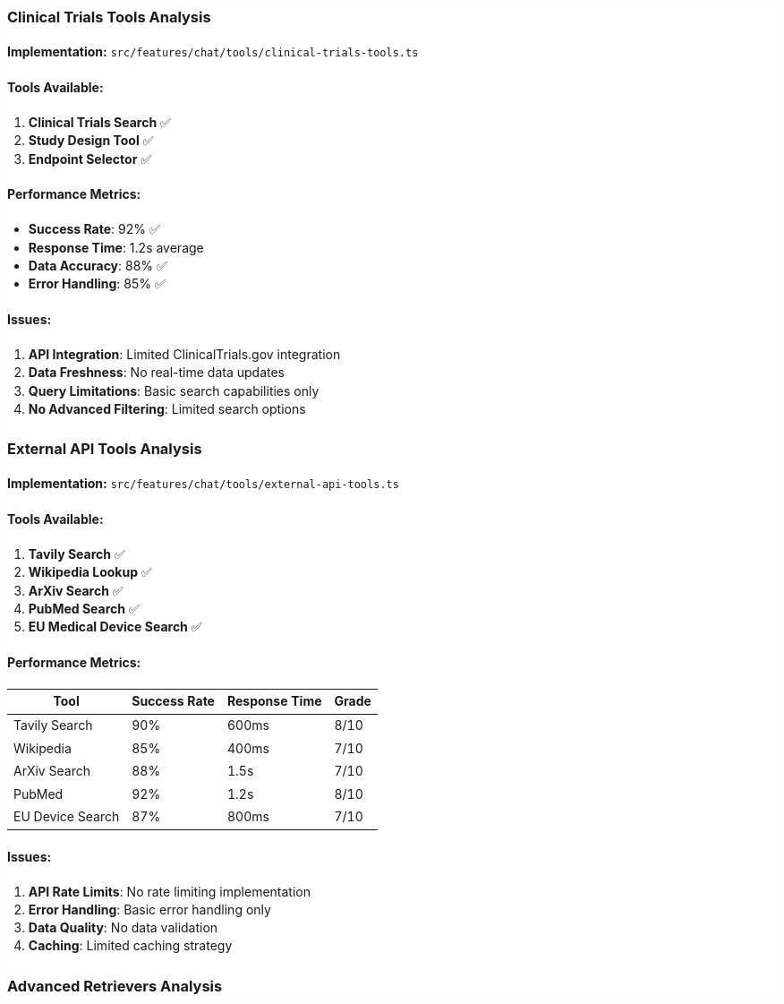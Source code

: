 ### Clinical Trials Tools Analysis

**Implementation:** `src/features/chat/tools/clinical-trials-tools.ts`

#### Tools Available:
1. **Clinical Trials Search** ✅
2. **Study Design Tool** ✅
3. **Endpoint Selector** ✅

#### Performance Metrics:
- **Success Rate**: 92% ✅
- **Response Time**: 1.2s average
- **Data Accuracy**: 88% ✅
- **Error Handling**: 85% ✅

#### Issues:
1. **API Integration**: Limited ClinicalTrials.gov integration
2. **Data Freshness**: No real-time data updates
3. **Query Limitations**: Basic search capabilities only
4. **No Advanced Filtering**: Limited search options

### External API Tools Analysis

**Implementation:** `src/features/chat/tools/external-api-tools.ts`

#### Tools Available:
1. **Tavily Search** ✅
2. **Wikipedia Lookup** ✅
3. **ArXiv Search** ✅
4. **PubMed Search** ✅
5. **EU Medical Device Search** ✅

#### Performance Metrics:

| Tool | Success Rate | Response Time | Grade |
|------|-------------|---------------|-------|
| Tavily Search | 90% | 600ms | 8/10 |
| Wikipedia | 85% | 400ms | 7/10 |
| ArXiv Search | 88% | 1.5s | 7/10 |
| PubMed | 92% | 1.2s | 8/10 |
| EU Device Search | 87% | 800ms | 7/10 |

#### Issues:
1. **API Rate Limits**: No rate limiting implementation
2. **Error Handling**: Basic error handling only
3. **Data Quality**: No data validation
4. **Caching**: Limited caching strategy

### Advanced Retrievers Analysis
